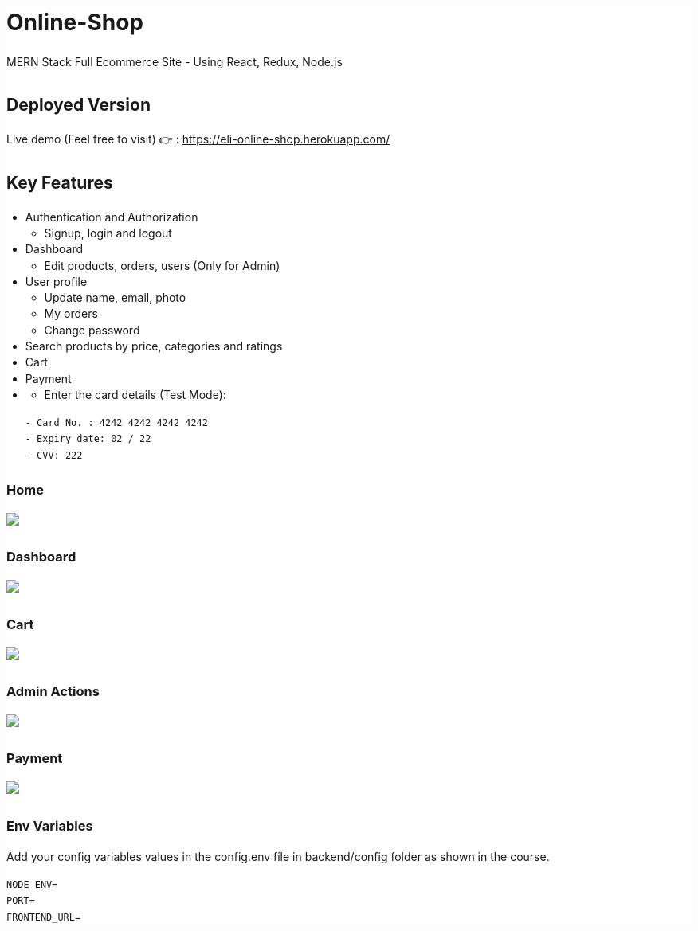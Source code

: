 # Online-Shop

MERN Stack Full Ecommerce Site - Using React, Redux, Node.js

## Deployed Version

Live demo (Feel free to visit) 👉 : https://eli-online-shop.herokuapp.com/

## Key Features

* Authentication and Authorization
  - Signup, login and logout
* Dashboard
  - Edit products, orders, users (Only for Admin)
* User profile
  - Update name, email, photo
  - My orders
  - Change password
* Search products by price, categories and ratings
* Cart
* Payment
* * Enter the card details (Test Mode):
  ```
  - Card No. : 4242 4242 4242 4242
  - Expiry date: 02 / 22
  - CVV: 222

### Home

<img src="https://github.com/EliYakubov7/Online-Shop/blob/main/screenshots/home_page.png" width="700">

### Dashboard

<img src="https://github.com/EliYakubov7/Online-Shop/blob/main/screenshots/dashboard.png" width="700">

### Cart

<img src="https://github.com/EliYakubov7/Online-Shop/blob/main/screenshots/cart.png" width="700">

### Admin Actions

<img src="https://github.com/EliYakubov7/Online-Shop/blob/main/screenshots/admin_actions.png" width="700">

### Payment

<img src="https://github.com/EliYakubov7/Online-Shop/blob/main/screenshots/payment.png" width="700">

### Env Variables

Add your config variables values in the config.env file in backend/config folder as shown in the course.

```
NODE_ENV=
PORT=
FRONTEND_URL=

